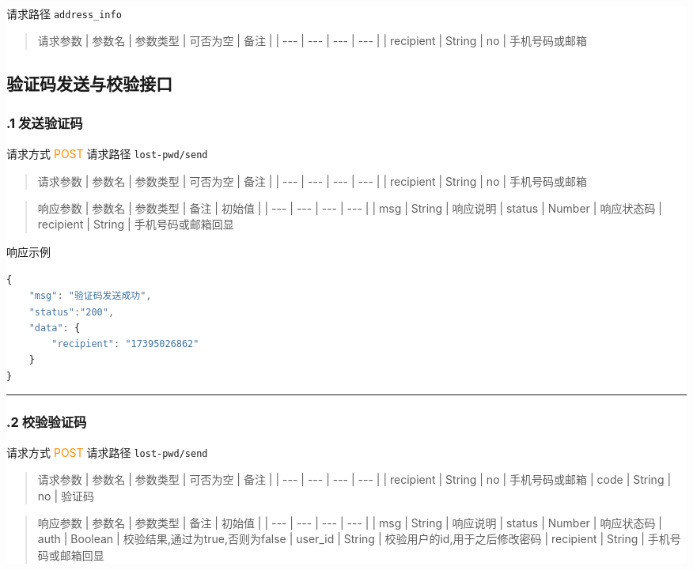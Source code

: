 请求路径 `address_info` 
> 请求参数
>| 参数名 | 参数类型 | 可否为空 | 备注 | 
>| --- | --- | --- | --- | 
>| recipient | String | no | 手机号码或邮箱


## 验证码发送与校验接口
### .1 发送验证码
请求方式  <span style="color:#FF8C00">POST</span> 
请求路径 `lost-pwd/send`   
> 请求参数
>| 参数名 | 参数类型 | 可否为空 | 备注 | 
>| --- | --- | --- | --- | 
>| recipient | String | no | 手机号码或邮箱

> 响应参数
>| 参数名 | 参数类型 | 备注 | 初始值 | 
>| --- | --- | --- | --- | 
>| msg | String | 响应说明 
>| status | Number | 响应状态码
>| recipient | String | 手机号码或邮箱回显

响应示例
``` js
{
    "msg": "验证码发送成功",
    "status":"200",
    "data": {
        "recipient": "17395026862"
    }
}
```
---
### .2 校验验证码
请求方式  <span style="color:#FF8C00">POST</span> 
请求路径 `lost-pwd/send`   
> 请求参数
>| 参数名 | 参数类型 | 可否为空 | 备注 | 
>| --- | --- | --- | --- | 
>| recipient | String | no | 手机号码或邮箱
>| code | String | no | 验证码

> 响应参数
>| 参数名 | 参数类型 | 备注 | 初始值 | 
>| --- | --- | --- | --- | 
>| msg | String | 响应说明 
>| status | Number | 响应状态码
>| auth | Boolean | 校验结果,通过为true,否则为false
>| user_id | String | 校验用户的id,用于之后修改密码
>| recipient | String | 手机号码或邮箱回显
